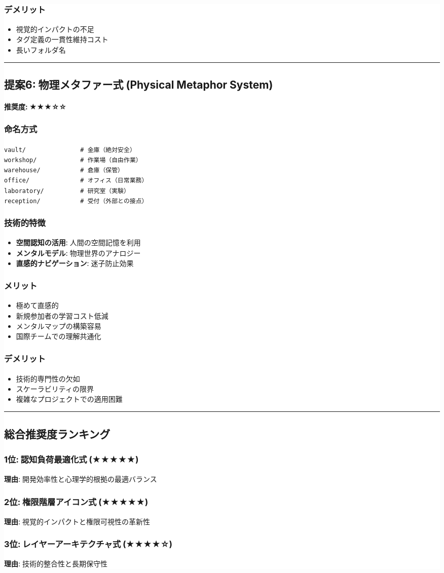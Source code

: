 ### デメリット
- 視覚的インパクトの不足
- タグ定義の一貫性維持コスト
- 長いフォルダ名

---

## 提案6: 物理メタファー式 (Physical Metaphor System)
**推奨度: ★★★☆☆**

### 命名方式
```
vault/               # 金庫（絶対安全）
workshop/            # 作業場（自由作業）
warehouse/           # 倉庫（保管）
office/              # オフィス（日常業務）
laboratory/          # 研究室（実験）
reception/           # 受付（外部との接点）
```

### 技術的特徴
- **空間認知の活用**: 人間の空間記憶を利用
- **メンタルモデル**: 物理世界のアナロジー
- **直感的ナビゲーション**: 迷子防止効果

### メリット
- 極めて直感的
- 新規参加者の学習コスト低減
- メンタルマップの構築容易
- 国際チームでの理解共通化

### デメリット
- 技術的専門性の欠如
- スケーラビリティの限界
- 複雑なプロジェクトでの適用困難

---

## 総合推奨度ランキング

### 1位: 認知負荷最適化式 (★★★★★)
**理由**: 開発効率性と心理学的根拠の最適バランス

### 2位: 権限階層アイコン式 (★★★★★)
**理由**: 視覚的インパクトと権限可視性の革新性

### 3位: レイヤーアーキテクチャ式 (★★★★☆)
**理由**: 技術的整合性と長期保守性
